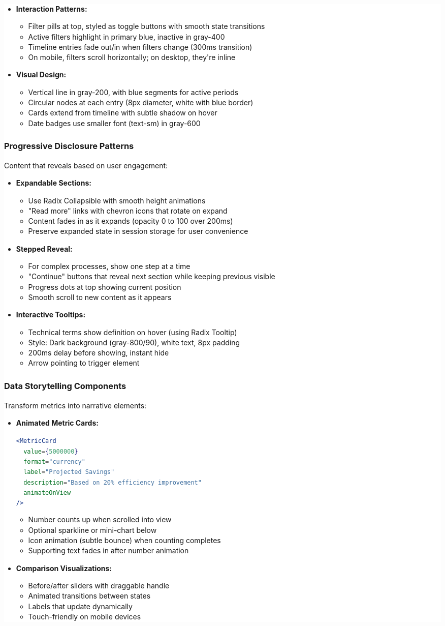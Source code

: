 * **Interaction Patterns:**
  * Filter pills at top, styled as toggle buttons with smooth state transitions
  * Active filters highlight in primary blue, inactive in gray-400
  * Timeline entries fade out/in when filters change (300ms transition)
  * On mobile, filters scroll horizontally; on desktop, they're inline

* **Visual Design:**
  * Vertical line in gray-200, with blue segments for active periods
  * Circular nodes at each entry (8px diameter, white with blue border)
  * Cards extend from timeline with subtle shadow on hover
  * Date badges use smaller font (text-sm) in gray-600

### **Progressive Disclosure Patterns**

Content that reveals based on user engagement:

* **Expandable Sections:**
  * Use Radix Collapsible with smooth height animations
  * "Read more" links with chevron icons that rotate on expand
  * Content fades in as it expands (opacity 0 to 100 over 200ms)
  * Preserve expanded state in session storage for user convenience

* **Stepped Reveal:**
  * For complex processes, show one step at a time
  * "Continue" buttons that reveal next section while keeping previous visible
  * Progress dots at top showing current position
  * Smooth scroll to new content as it appears

* **Interactive Tooltips:**
  * Technical terms show definition on hover (using Radix Tooltip)
  * Style: Dark background (gray-800/90), white text, 8px padding
  * 200ms delay before showing, instant hide
  * Arrow pointing to trigger element

### **Data Storytelling Components**

Transform metrics into narrative elements:

* **Animated Metric Cards:**
  ```jsx
  <MetricCard
    value={5000000}
    format="currency"
    label="Projected Savings"
    description="Based on 20% efficiency improvement"
    animateOnView
  />
  ```
  * Number counts up when scrolled into view
  * Optional sparkline or mini-chart below
  * Icon animation (subtle bounce) when counting completes
  * Supporting text fades in after number animation

* **Comparison Visualizations:**
  * Before/after sliders with draggable handle
  * Animated transitions between states
  * Labels that update dynamically
  * Touch-friendly on mobile devices
